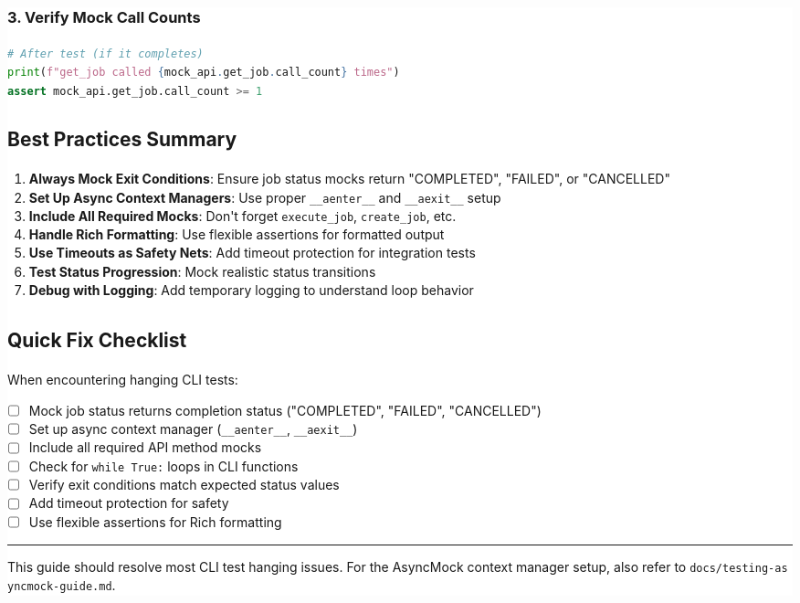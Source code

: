 ### 3. Verify Mock Call Counts
```python
# After test (if it completes)
print(f"get_job called {mock_api.get_job.call_count} times")
assert mock_api.get_job.call_count >= 1
```

## Best Practices Summary

1. **Always Mock Exit Conditions**: Ensure job status mocks return "COMPLETED", "FAILED", or "CANCELLED"
2. **Set Up Async Context Managers**: Use proper `__aenter__` and `__aexit__` setup
3. **Include All Required Mocks**: Don't forget `execute_job`, `create_job`, etc.
4. **Handle Rich Formatting**: Use flexible assertions for formatted output
5. **Use Timeouts as Safety Nets**: Add timeout protection for integration tests
6. **Test Status Progression**: Mock realistic status transitions
7. **Debug with Logging**: Add temporary logging to understand loop behavior

## Quick Fix Checklist

When encountering hanging CLI tests:

- [ ] Mock job status returns completion status ("COMPLETED", "FAILED", "CANCELLED")
- [ ] Set up async context manager (`__aenter__`, `__aexit__`)
- [ ] Include all required API method mocks
- [ ] Check for `while True:` loops in CLI functions
- [ ] Verify exit conditions match expected status values
- [ ] Add timeout protection for safety
- [ ] Use flexible assertions for Rich formatting

---

This guide should resolve most CLI test hanging issues. For the AsyncMock context manager setup, also refer to `docs/testing-asyncmock-guide.md`.
